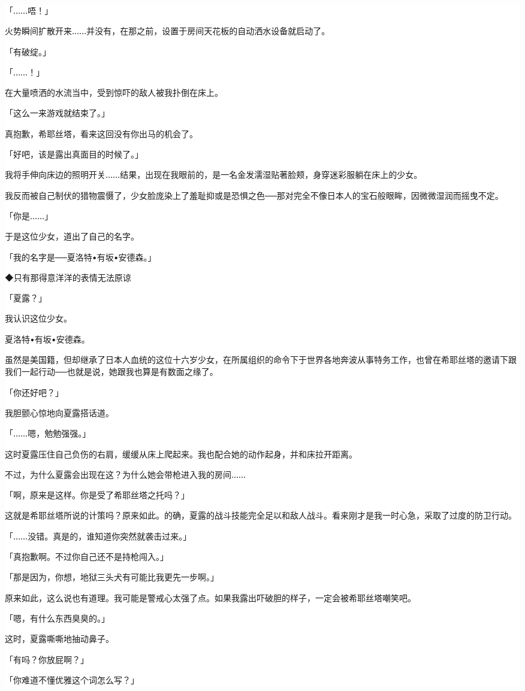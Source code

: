 「……唔！」

火势瞬间扩散开来……并没有，在那之前，设置于房间天花板的自动洒水设备就启动了。

「有破绽。」

「……！」

在大量喷洒的水流当中，受到惊吓的敌人被我扑倒在床上。

「这么一来游戏就结束了。」

真抱歉，希耶丝塔，看来这回没有你出马的机会了。

「好吧，该是露出真面目的时候了。」

我将手伸向床边的照明开关……结果，出现在我眼前的，是一名金发濡湿贴著脸颊，身穿迷彩服躺在床上的少女。

我反而被自己制伏的猎物震慑了，少女脸庞染上了羞耻抑或是恐惧之色──那对完全不像日本人的宝石般眼眸，因微微湿润而摇曳不定。

「你是……」

于是这位少女，道出了自己的名字。

「我的名字是──夏洛特•有坂•安德森。」

◆只有那得意洋洋的表情无法原谅

「夏露？」

我认识这位少女。

夏洛特•有坂•安德森。

虽然是美国籍，但却继承了日本人血统的这位十六岁少女，在所属组织的命令下于世界各地奔波从事特务工作，也曾在希耶丝塔的邀请下跟我们一起行动──也就是说，她跟我也算是有数面之缘了。

「你还好吧？」

我胆颤心惊地向夏露搭话道。

「……嗯，勉勉强强。」

这时夏露压住自己负伤的右肩，缓缓从床上爬起来。我也配合她的动作起身，并和床拉开距离。

不过，为什么夏露会出现在这？为什么她会带枪进入我的房间……

「啊，原来是这样。你是受了希耶丝塔之托吗？」

这就是希耶丝塔所说的计策吗？原来如此。的确，夏露的战斗技能完全足以和敌人战斗。看来刚才是我一时心急，采取了过度的防卫行动。

「……没错。真是的，谁知道你突然就袭击过来。」

「真抱歉啊。不过你自己还不是持枪闯入。」

「那是因为，你想，地狱三头犬有可能比我更先一步啊。」

原来如此，这么说也有道理。我可能是警戒心太强了点。如果我露出吓破胆的样子，一定会被希耶丝塔嘲笑吧。

「嗯，有什么东西臭臭的。」

这时，夏露嘶嘶地抽动鼻子。

「有吗？你放屁啊？」

「你难道不懂优雅这个词怎么写？」
